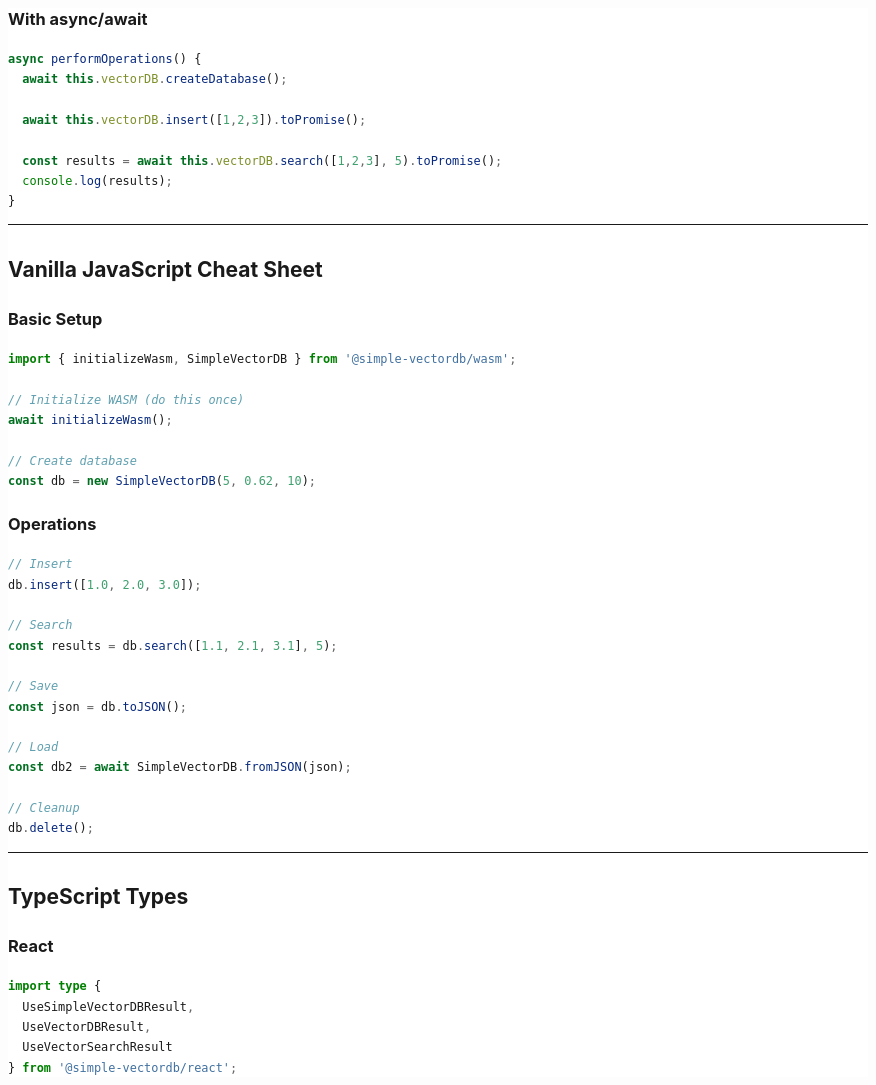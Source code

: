 ### With async/await
```typescript
async performOperations() {
  await this.vectorDB.createDatabase();
  
  await this.vectorDB.insert([1,2,3]).toPromise();
  
  const results = await this.vectorDB.search([1,2,3], 5).toPromise();
  console.log(results);
}
```

---

## Vanilla JavaScript Cheat Sheet

### Basic Setup
```javascript
import { initializeWasm, SimpleVectorDB } from '@simple-vectordb/wasm';

// Initialize WASM (do this once)
await initializeWasm();

// Create database
const db = new SimpleVectorDB(5, 0.62, 10);
```

### Operations
```javascript
// Insert
db.insert([1.0, 2.0, 3.0]);

// Search
const results = db.search([1.1, 2.1, 3.1], 5);

// Save
const json = db.toJSON();

// Load
const db2 = await SimpleVectorDB.fromJSON(json);

// Cleanup
db.delete();
```

---

## TypeScript Types

### React
```typescript
import type { 
  UseSimpleVectorDBResult,
  UseVectorDBResult,
  UseVectorSearchResult 
} from '@simple-vectordb/react';
```
